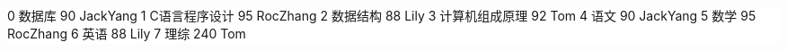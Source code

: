   </thead>
  <tbody>
    <tr>
      <th>0</th>
      <td>数据库</td>
      <td>90</td>
      <td>JackYang</td>
    </tr>
    <tr>
      <th>1</th>
      <td>C语言程序设计</td>
      <td>95</td>
      <td>RocZhang</td>
    </tr>
    <tr>
      <th>2</th>
      <td>数据结构</td>
      <td>88</td>
      <td>Lily</td>
    </tr>
    <tr>
      <th>3</th>
      <td>计算机组成原理</td>
      <td>92</td>
      <td>Tom</td>
    </tr>
    <tr>
      <th>4</th>
      <td>语文</td>
      <td>90</td>
      <td>JackYang</td>
    </tr>
    <tr>
      <th>5</th>
      <td>数学</td>
      <td>95</td>
      <td>RocZhang</td>
    </tr>
    <tr>
      <th>6</th>
      <td>英语</td>
      <td>88</td>
      <td>Lily</td>
    </tr>
    <tr>
      <th>7</th>
      <td>理综</td>
      <td>240</td>
      <td>Tom</td>
    </tr>
  </tbody>
</table>
</div>
